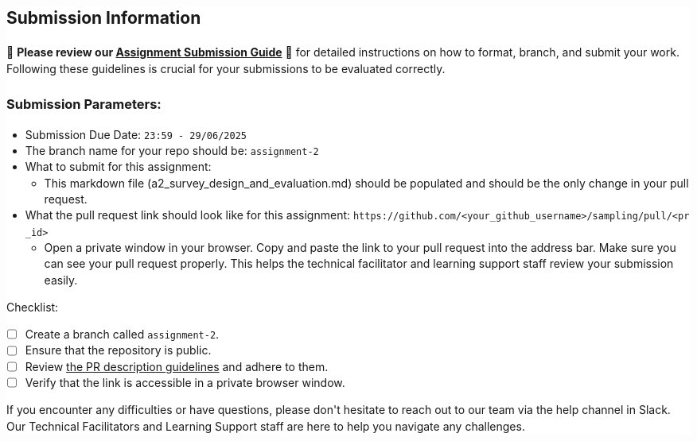 ## Submission Information

🚨 **Please review our [Assignment Submission Guide](https://github.com/UofT-DSI/onboarding/blob/main/onboarding_documents/submissions.md)** 🚨 for detailed instructions on how to format, branch, and submit your work. Following these guidelines is crucial for your submissions to be evaluated correctly.

### Submission Parameters:
* Submission Due Date: `23:59 - 29/06/2025`
* The branch name for your repo should be: `assignment-2`
* What to submit for this assignment:
    * This markdown file (a2_survey_design_and_evaluation.md) should be populated and should be the only change in your pull request.
* What the pull request link should look like for this assignment: `https://github.com/<your_github_username>/sampling/pull/<pr_id>`
    * Open a private window in your browser. Copy and paste the link to your pull request into the address bar. Make sure you can see your pull request properly. This helps the technical facilitator and learning support staff review your submission easily.

Checklist:
- [ ] Create a branch called `assignment-2`.
- [ ] Ensure that the repository is public.
- [ ] Review [the PR description guidelines](https://github.com/UofT-DSI/onboarding/blob/main/onboarding_documents/submissions.md#guidelines-for-pull-request-descriptions) and adhere to them.
- [ ] Verify that the link is accessible in a private browser window.

If you encounter any difficulties or have questions, please don't hesitate to reach out to our team via the help channel in Slack. Our Technical Facilitators and Learning Support staff are here to help you navigate any challenges.
